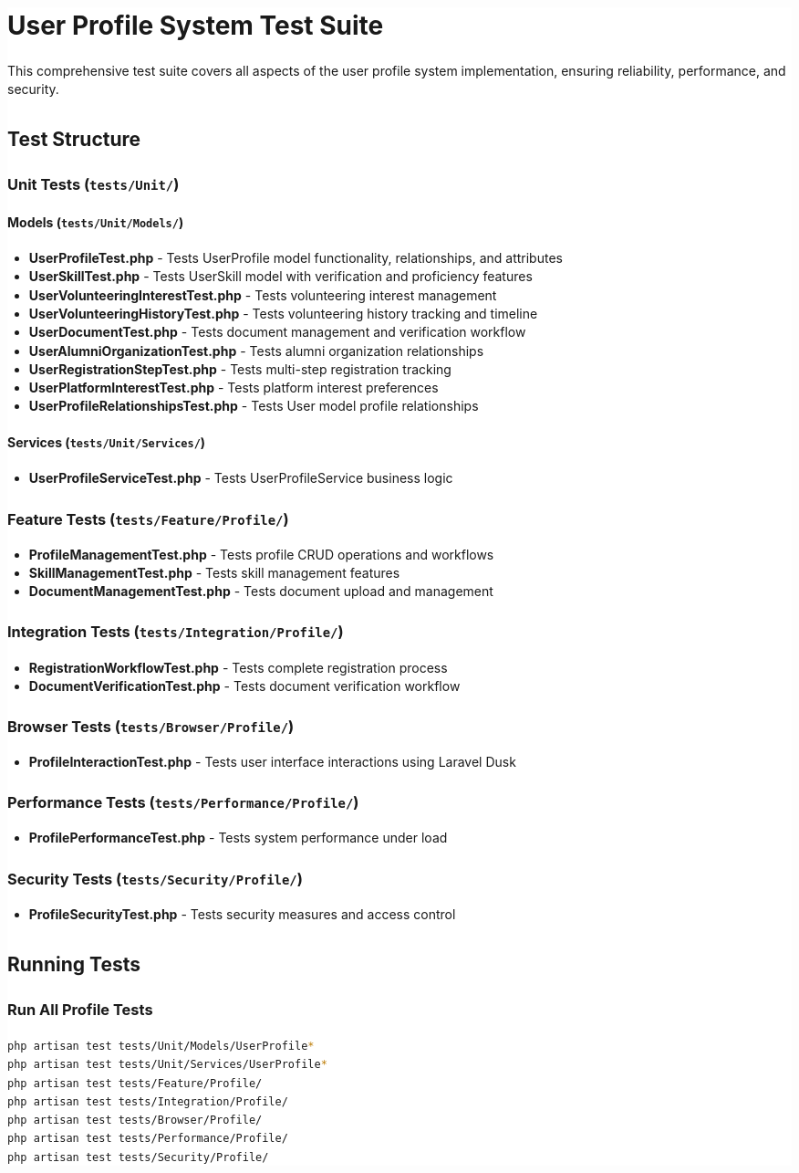# User Profile System Test Suite

This comprehensive test suite covers all aspects of the user profile system implementation, ensuring reliability, performance, and security.

## Test Structure

### Unit Tests (`tests/Unit/`)

#### Models (`tests/Unit/Models/`)
- **UserProfileTest.php** - Tests UserProfile model functionality, relationships, and attributes
- **UserSkillTest.php** - Tests UserSkill model with verification and proficiency features
- **UserVolunteeringInterestTest.php** - Tests volunteering interest management
- **UserVolunteeringHistoryTest.php** - Tests volunteering history tracking and timeline
- **UserDocumentTest.php** - Tests document management and verification workflow
- **UserAlumniOrganizationTest.php** - Tests alumni organization relationships
- **UserRegistrationStepTest.php** - Tests multi-step registration tracking
- **UserPlatformInterestTest.php** - Tests platform interest preferences
- **UserProfileRelationshipsTest.php** - Tests User model profile relationships

#### Services (`tests/Unit/Services/`)
- **UserProfileServiceTest.php** - Tests UserProfileService business logic

### Feature Tests (`tests/Feature/Profile/`)
- **ProfileManagementTest.php** - Tests profile CRUD operations and workflows
- **SkillManagementTest.php** - Tests skill management features
- **DocumentManagementTest.php** - Tests document upload and management

### Integration Tests (`tests/Integration/Profile/`)
- **RegistrationWorkflowTest.php** - Tests complete registration process
- **DocumentVerificationTest.php** - Tests document verification workflow

### Browser Tests (`tests/Browser/Profile/`)
- **ProfileInteractionTest.php** - Tests user interface interactions using Laravel Dusk

### Performance Tests (`tests/Performance/Profile/`)
- **ProfilePerformanceTest.php** - Tests system performance under load

### Security Tests (`tests/Security/Profile/`)
- **ProfileSecurityTest.php** - Tests security measures and access control

## Running Tests

### Run All Profile Tests
```bash
php artisan test tests/Unit/Models/UserProfile*
php artisan test tests/Unit/Services/UserProfile*
php artisan test tests/Feature/Profile/
php artisan test tests/Integration/Profile/
php artisan test tests/Browser/Profile/
php artisan test tests/Performance/Profile/
php artisan test tests/Security/Profile/
```
